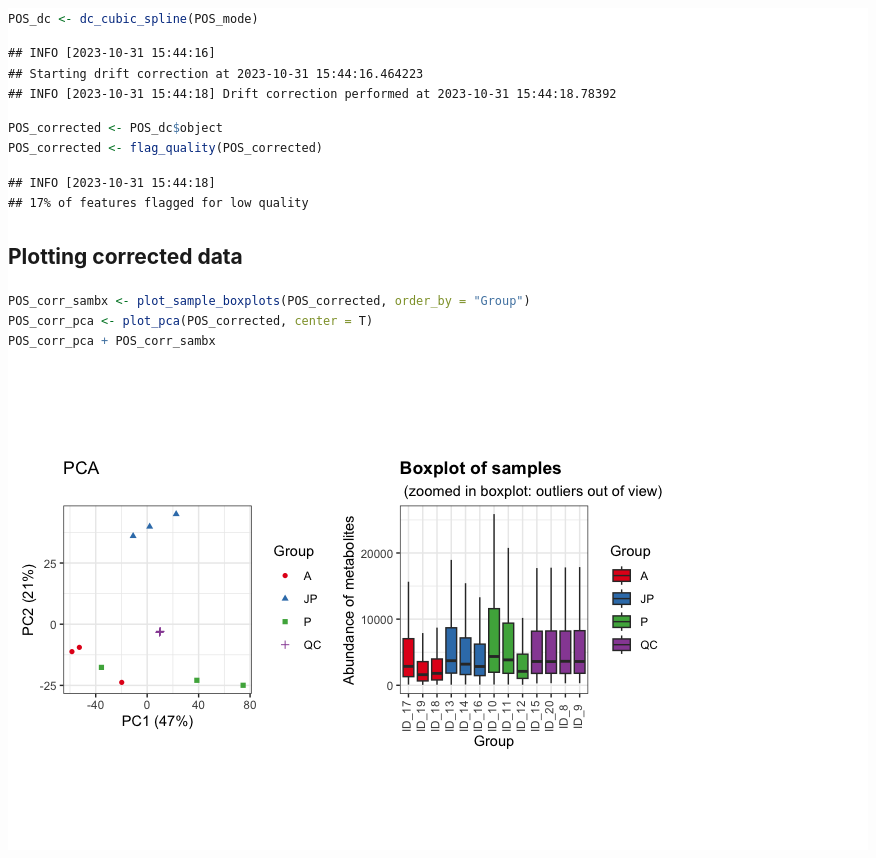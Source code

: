 ``` r
POS_dc <- dc_cubic_spline(POS_mode)
```

    ## INFO [2023-10-31 15:44:16] 
    ## Starting drift correction at 2023-10-31 15:44:16.464223
    ## INFO [2023-10-31 15:44:18] Drift correction performed at 2023-10-31 15:44:18.78392

``` r
POS_corrected <- POS_dc$object
POS_corrected <- flag_quality(POS_corrected)
```

    ## INFO [2023-10-31 15:44:18] 
    ## 17% of features flagged for low quality

## Plotting corrected data

``` r
POS_corr_sambx <- plot_sample_boxplots(POS_corrected, order_by = "Group")
POS_corr_pca <- plot_pca(POS_corrected, center = T) 
POS_corr_pca + POS_corr_sambx
```

![](Pos_U_saggitifolia_files/figure-gfm/unnamed-chunk-10-1.png)
